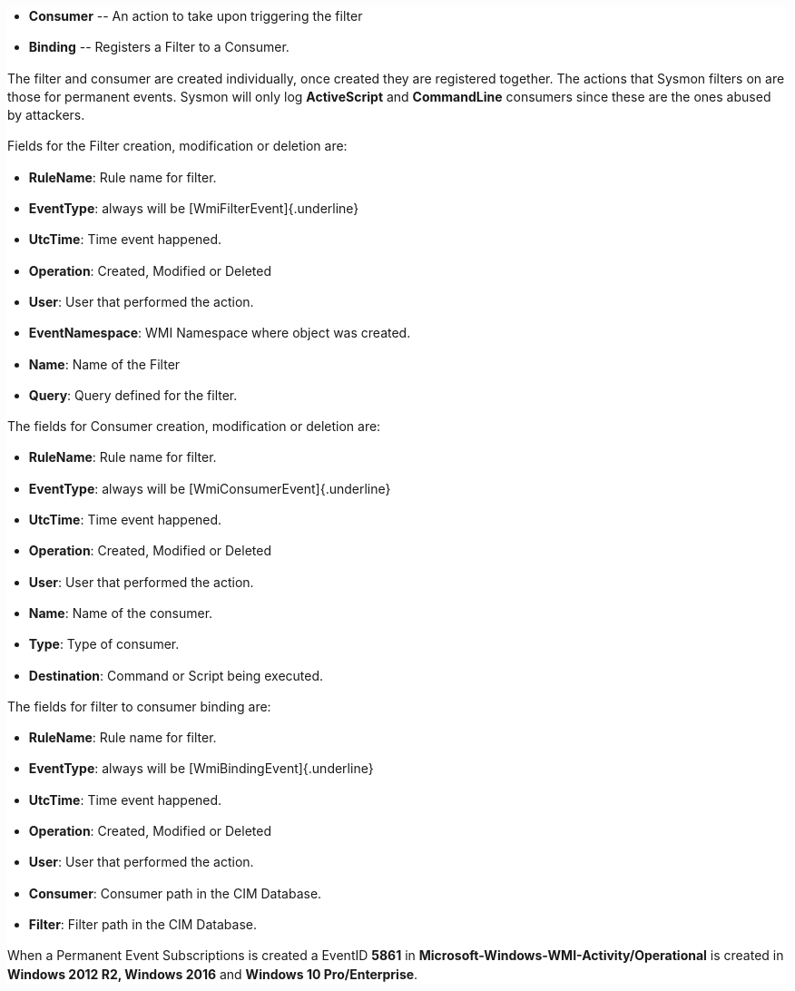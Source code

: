 * **Consumer** -- An action to take upon triggering the filter

* **Binding** -- Registers a Filter to a Consumer.

The filter and consumer are created individually, once created they are
registered together. The actions that Sysmon filters on are those for
permanent events. Sysmon will only log **ActiveScript** and
**CommandLine** consumers since these are the ones abused by attackers.

Fields for the Filter creation, modification or deletion are:

* **RuleName**: Rule name for filter.

* **EventType**: always will be [WmiFilterEvent]{.underline}

* **UtcTime**: Time event happened.

* **Operation**: Created, Modified or Deleted

* **User**: User that performed the action.

* **EventNamespace**: WMI Namespace where object was created.

* **Name**: Name of the Filter

* **Query**: Query defined for the filter.

The fields for Consumer creation, modification or deletion are:

* **RuleName**: Rule name for filter.

* **EventType**: always will be [WmiConsumerEvent]{.underline}

* **UtcTime**: Time event happened.

* **Operation**: Created, Modified or Deleted

* **User**: User that performed the action.

* **Name**: Name of the consumer.

* **Type**: Type of consumer.

* **Destination**: Command or Script being executed.

The fields for filter to consumer binding are:

* **RuleName**: Rule name for filter.

* **EventType**: always will be [WmiBindingEvent]{.underline}

* **UtcTime**: Time event happened.

* **Operation**: Created, Modified or Deleted

* **User**: User that performed the action.

* **Consumer**: Consumer path in the CIM Database.

* **Filter**: Filter path in the CIM Database.

When a Permanent Event Subscriptions is created a EventID **5861** in
**Microsoft-Windows-WMI-Activity/Operational** is created in **Windows
2012 R2, Windows 2016** and **Windows 10 Pro/Enterprise**.
